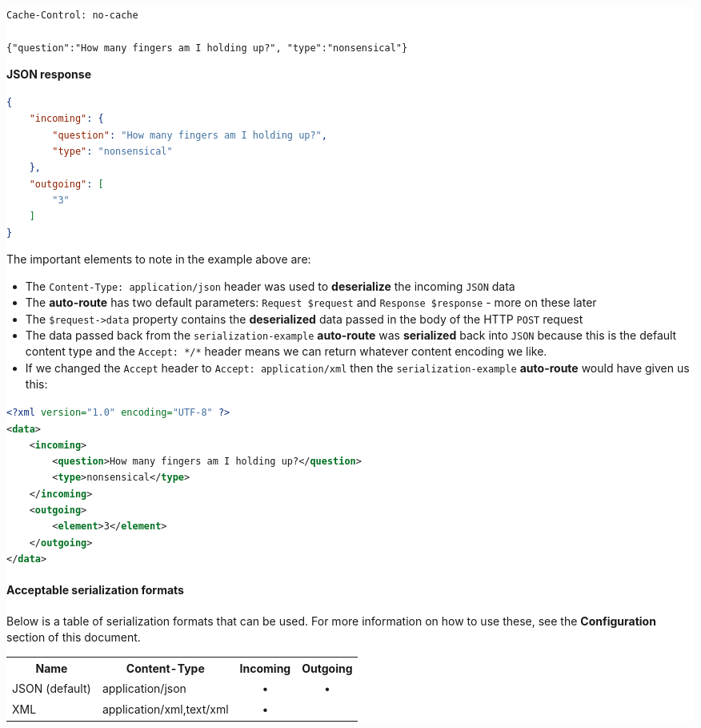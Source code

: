 ```http
Cache-Control: no-cache

{"question":"How many fingers am I holding up?", "type":"nonsensical"}
```

**JSON response**

```json
{
    "incoming": {
        "question": "How many fingers am I holding up?",
        "type": "nonsensical"
    },
    "outgoing": [
        "3"
    ]
}
```

The important elements to note in the example above are:

* The `Content-Type: application/json` header was used to **deserialize** the incoming `JSON` data
* The **auto-route** has two default parameters: `Request $request` and `Response $response` - more on these later
* The `$request->data` property contains the **deserialized** data passed in the body of the HTTP `POST` request
* The data passed back from the `serialization-example` **auto-route** was **serialized** back into `JSON` because this is the default content type and the `Accept: */*` header means we can return whatever content encoding we like.
* If we changed the `Accept` header to `Accept: application/xml` then the `serialization-example` **auto-route** would have given us this:

```xml
<?xml version="1.0" encoding="UTF-8" ?>
<data>
	<incoming>
		<question>How many fingers am I holding up?</question>
		<type>nonsensical</type>
	</incoming>
	<outgoing>
		<element>3</element>
	</outgoing>
</data>
```

#### Acceptable serialization formats
Below is a table of serialization formats that can be used. For more information on how to use these, see the **Configuration** section of this document.

<table>
	<tr>
		<th>Name</th>
		<th>Content-Type</th>
		<th>Incoming</th>
		<th>Outgoing</th>
	</tr>
	<tr>
		<td>JSON (default)</td>
		<td>application/json</td>
		<td align="center">•</td>
		<td align="center">•</td>
	</tr>
	<tr>
		<td>XML</td>
		<td>application/xml,text/xml</td>
		<td align="center">•</td>